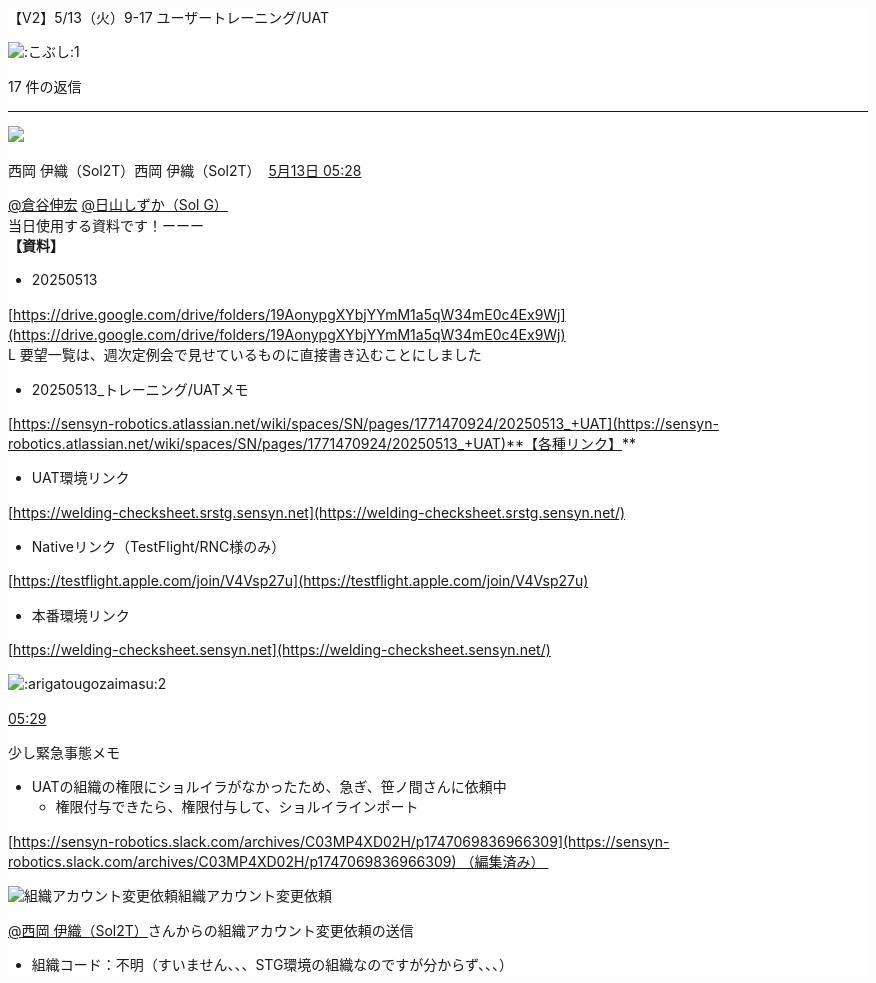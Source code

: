 【V2】5/13（火）9-17 ユーザートレーニング/UAT

![:こぶし:](https://a.slack-edge.com/production-standard-emoji-assets/14.0/apple-small/270a.png)1

17 件の返信

---

![](https://ca.slack-edge.com/T7L88TM38-U04KUHFF7SA-26c8126df351-48)

西岡 伊織（Sol2T）西岡 伊織（Sol2T）  [5月13日 05:28](https://sensyn-robotics.slack.com/archives/C067BTYKVS4/p1747081689924669?thread_ts=1747081265.731439&cid=C067BTYKVS4)  

[@倉谷伸宏](https://sensyn-robotics.slack.com/team/U07LW7F5ABA) [@日山しずか（Sol G）](https://sensyn-robotics.slack.com/team/U0405EVJQSZ)  
当日使用する資料です！ーーー  
**【資料】**  

- 20250513

[https://drive.google.com/drive/folders/19AonypgXYbjYYmM1a5qW34mE0c4Ex9Wj](https://drive.google.com/drive/folders/19AonypgXYbjYYmM1a5qW34mE0c4Ex9Wj)  
L 要望一覧は、週次定例会で見せているものに直接書き込むことにしました  

- 20250513_トレーニング/UATメモ

[https://sensyn-robotics.atlassian.net/wiki/spaces/SN/pages/1771470924/20250513_+UAT](https://sensyn-robotics.atlassian.net/wiki/spaces/SN/pages/1771470924/20250513_+UAT)**【各種リンク】**  

- UAT環境リンク

[https://welding-checksheet.srstg.sensyn.net](https://welding-checksheet.srstg.sensyn.net/)  

- Nativeリンク（TestFlight/RNC様のみ）

[https://testflight.apple.com/join/V4Vsp27u](https://testflight.apple.com/join/V4Vsp27u)  

- 本番環境リンク

[https://welding-checksheet.sensyn.net](https://welding-checksheet.sensyn.net/)

![:arigatougozaimasu:](https://emoji.slack-edge.com/T7L88TM38/arigatougozaimasu/25534294bfcd5e8e.png)2

[05:29](https://sensyn-robotics.slack.com/archives/C067BTYKVS4/p1747081766163309?thread_ts=1747081265.731439&cid=C067BTYKVS4)

少し緊急事態メモ  

- UATの組織の権限にショルイラがなかったため、急ぎ、笹ノ間さんに依頼中
    - 権限付与できたら、権限付与して、ショルイラインポート

[https://sensyn-robotics.slack.com/archives/C03MP4XD02H/p1747069836966309](https://sensyn-robotics.slack.com/archives/C03MP4XD02H/p1747069836966309) （編集済み） 

![組織アカウント変更依頼](https://a.slack-edge.com/80588/img/plugins/app/bot_48.png)組織アカウント変更依頼

[@西岡 伊織（Sol2T）](https://sensyn-robotics.slack.com/team/U04KUHFF7SA)さんからの組織アカウント変更依頼の送信

- 組織コード：不明（すいません、、、STG環境の組織なのですが分からず、、、）
